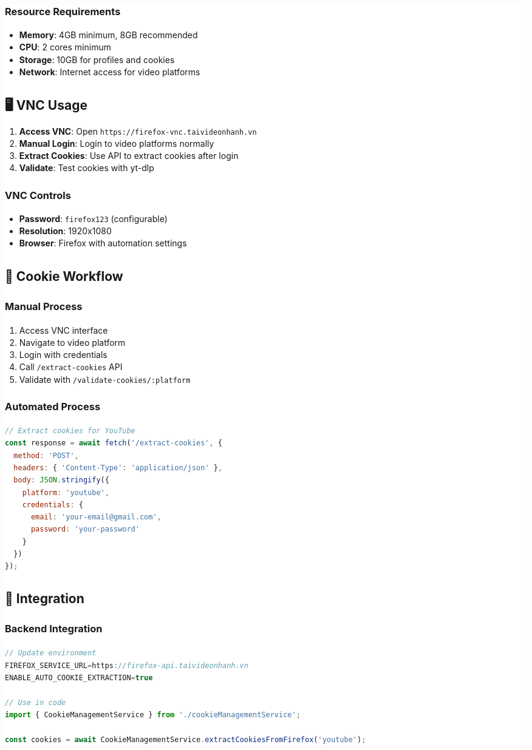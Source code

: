 ### Resource Requirements

- **Memory**: 4GB minimum, 8GB recommended
- **CPU**: 2 cores minimum
- **Storage**: 10GB for profiles and cookies
- **Network**: Internet access for video platforms

## 🖥️ VNC Usage

1. **Access VNC**: Open `https://firefox-vnc.taivideonhanh.vn`
2. **Manual Login**: Login to video platforms normally
3. **Extract Cookies**: Use API to extract cookies after login
4. **Validate**: Test cookies with yt-dlp

### VNC Controls
- **Password**: `firefox123` (configurable)
- **Resolution**: 1920x1080
- **Browser**: Firefox with automation settings

## 🔄 Cookie Workflow

### Manual Process
1. Access VNC interface
2. Navigate to video platform
3. Login with credentials
4. Call `/extract-cookies` API
5. Validate with `/validate-cookies/:platform`

### Automated Process
```javascript
// Extract cookies for YouTube
const response = await fetch('/extract-cookies', {
  method: 'POST',
  headers: { 'Content-Type': 'application/json' },
  body: JSON.stringify({
    platform: 'youtube',
    credentials: {
      email: 'your-email@gmail.com',
      password: 'your-password'
    }
  })
});
```

## 🔗 Integration

### Backend Integration
```typescript
// Update environment
FIREFOX_SERVICE_URL=https://firefox-api.taivideonhanh.vn
ENABLE_AUTO_COOKIE_EXTRACTION=true

// Use in code
import { CookieManagementService } from './cookieManagementService';

const cookies = await CookieManagementService.extractCookiesFromFirefox('youtube');
```
